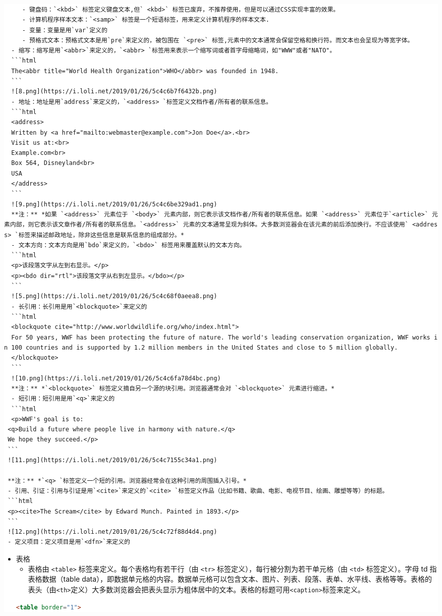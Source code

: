          - 键盘码：`<kbd>` 标签定义键盘文本,但` <kbd>` 标签已废弃，不推荐使用，但是可以通过CSS实现丰富的效果。
         - 计算机程序样本文本：`<samp>` 标签是一个短语标签，用来定义计算机程序的样本文本.
         - 变量：变量是用`var`定义的
         - 预格式文本：预格式文本是用`pre`来定义的，被包围在 `<pre>` 标签,元素中的文本通常会保留空格和换行符。而文本也会呈现为等宽字体。
      - 缩写：缩写是用`<abbr>`来定义的，`<abbr> `标签用来表示一个缩写词或者首字母缩略词，如"WWW"或者"NATO"。
      ```html
      The<abbr title="World Health Organization">WHO</abbr> was founded in 1948.
      ```
      ![8.png](https://i.loli.net/2019/01/26/5c4c6b7f6432b.png)
      - 地址：地址是用`address`来定义的，`<address> `标签定义文档作者/所有者的联系信息。
      ```html
      <address>
      Written by <a href="mailto:webmaster@example.com">Jon Doe</a>.<br>
      Visit us at:<br>
      Example.com<br>
      Box 564, Disneyland<br>
      USA
      </address>
      ```
      ![9.png](https://i.loli.net/2019/01/26/5c4c6be329ad1.png)
      **注：** *如果 `<address>` 元素位于 `<body>` 元素内部，则它表示该文档作者/所有者的联系信息。如果 `<address>` 元素位于`<article>` 元素内部，则它表示该文章作者/所有者的联系信息。`<address>` 元素的文本通常呈现为斜体。大多数浏览器会在该元素的前后添加换行。不应该使用` <address> `标签来描述邮政地址，除非这些信息是联系信息的组成部分。*
      - 文本方向：文本方向是用`bdo`来定义的，`<bdo>` 标签用来覆盖默认的文本方向。
      ```html
      <p>该段落文字从左到右显示。</p>
      <p><bdo dir="rtl">该段落文字从右到左显示。</bdo></p>
      ```
      ![5.png](https://i.loli.net/2019/01/26/5c4c68f0aeea8.png)
      - 长引用：长引用是用`<blockquote>`来定义的
      ```html
      <blockquote cite="http://www.worldwildlife.org/who/index.html">
      For 50 years, WWF has been protecting the future of nature. The world's leading conservation organization, WWF works in 100 countries and is supported by 1.2 million members in the United States and close to 5 million globally.
      </blockquote>
      ```
      ![10.png](https://i.loli.net/2019/01/26/5c4c6fa78d4bc.png)
      **注：** *`<blockquote>` 标签定义摘自另一个源的块引用。浏览器通常会对 `<blockquote>` 元素进行缩进。*
      - 短引用：短引用是用`<q>`来定义的
      ```html
      <p>WWF's goal is to: 
     <q>Build a future where people live in harmony with nature.</q>
     We hope they succeed.</p>
     ```
     ![11.png](https://i.loli.net/2019/01/26/5c4c7155c34a1.png)
    
     **注：** *`<q> `标签定义一个短的引用。浏览器经常会在这种引用的周围插入引号。*
     - 引用、引证：引用与引证是用`<cite>`来定义的`<cite> `标签定义作品（比如书籍、歌曲、电影、电视节目、绘画、雕塑等等）的标题。
     ```html
     <p><cite>The Scream</cite> by Edward Munch. Painted in 1893.</p>
     ```
     ![12.png](https://i.loli.net/2019/01/26/5c4c72f88d4d4.png)
     - 定义项目：定义项目是用`<dfn>`来定义的
   - 表格
      - 表格由 `<table>` 标签来定义。每个表格均有若干行（由 `<tr>` 标签定义），每行被分割为若干单元格（由 `<td>` 标签定义）。字母 td 指表格数据（table data），即数据单元格的内容。数据单元格可以包含文本、图片、列表、段落、表单、水平线、表格等等。表格的表头（由`<th>`定义）大多数浏览器会把表头显示为粗体居中的文本。表格的标题可用`<caption>`标签来定义。
      ```html
      <table border="1">